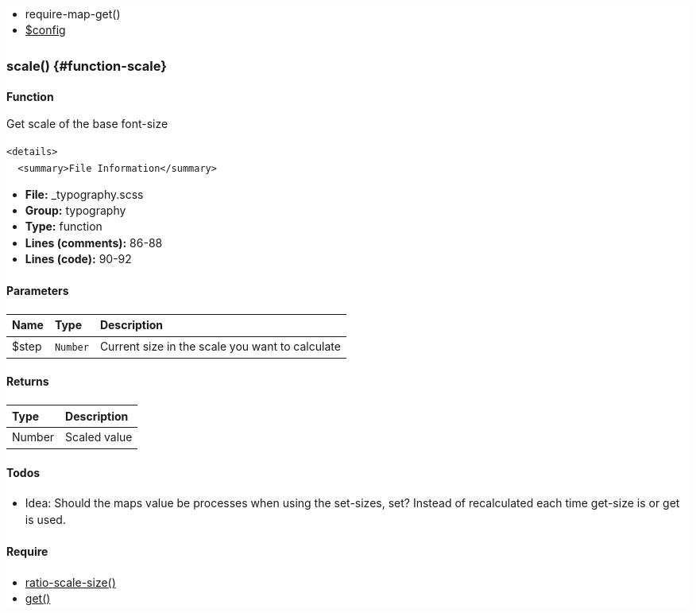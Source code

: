 - require-map-get()
- [$config](/sass/core/breakpoint/#variable-config)
  


<div class="sassdoc-item-header">

###  scale() {#function-scale}

  <div class="sassdoc-item-header__labels">
    <span class="tag tag--primary"><strong>Function</strong></span>
  </div>

</div>

  

Get scale of the base font-size
    
    

    <details>
      <summary>File Information</summary>
- **File:** _typography.scss
- **Group:** typography
- **Type:** function
- **Lines (comments):** 86-88
- **Lines (code):** 90-92
    </details>
    

#### Parameters


|Name|Type|Description|
|:--|:--|:--|
|$step|`Number`|Current size in the scale you want to calculate|

    

#### Returns


|Type|Description|
|:--|:--|
|Number|Scaled value|

    

#### Todos

- Idea: Should the maps value be processes when using the set-sizes, set? Instead of recalculated each time get-size is or get is used.
    

#### Require

- [ratio-scale-size()](/sass/core/calculate/#function-ratio-scale-size)
- [get()](/sass/core/breakpoint/#function-get)
  
